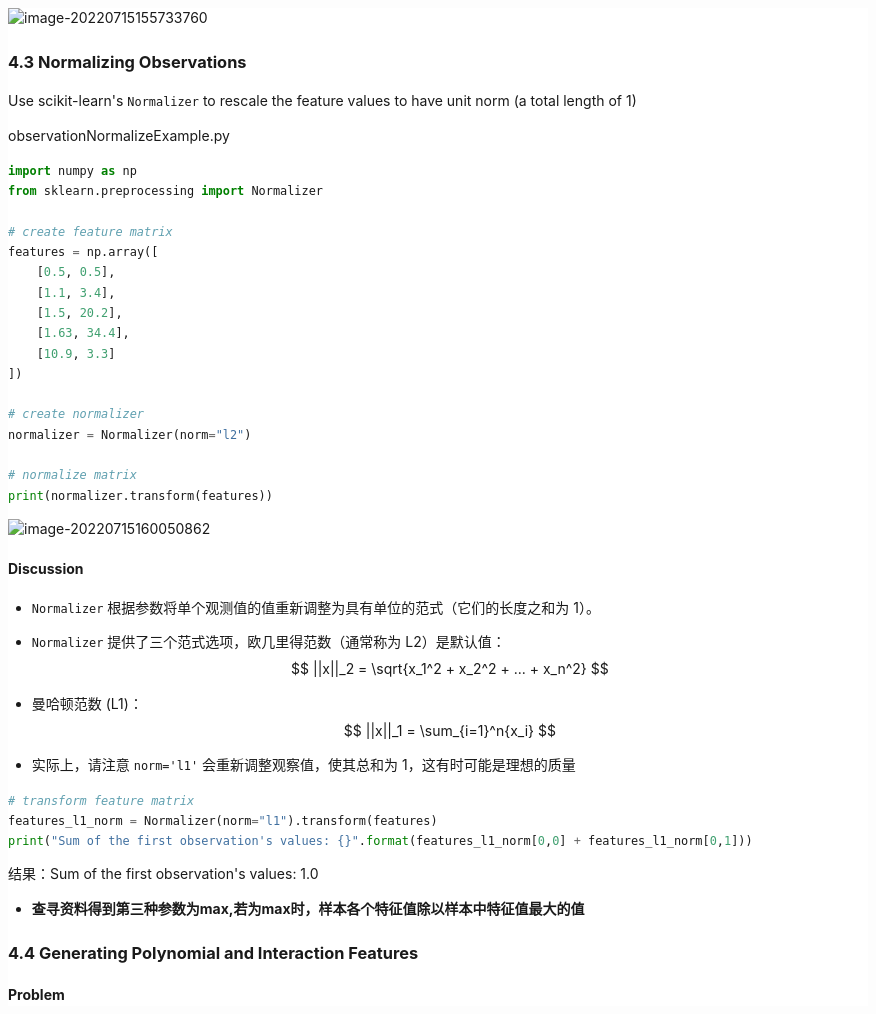 ![image-20220715155733760](http://typora-yy.oss-cn-hangzhou.aliyuncs.com/img/image-20220715155733760.png)

### 4.3 Normalizing Observations

Use scikit-learn's `Normalizer` to rescale the feature values to have unit norm (a total length of 1)

observationNormalizeExample.py

```python
import numpy as np
from sklearn.preprocessing import Normalizer

# create feature matrix
features = np.array([
    [0.5, 0.5],
    [1.1, 3.4],
    [1.5, 20.2],
    [1.63, 34.4],
    [10.9, 3.3]
])

# create normalizer
normalizer = Normalizer(norm="l2")

# normalize matrix
print(normalizer.transform(features))

```

![image-20220715160050862](C:\Users\12587\AppData\Roaming\Typora\typora-user-images\image-20220715160050862.png)

#### Discussion

- `Normalizer` 根据参数将单个观测值的值重新调整为具有单位的范式（它们的长度之和为 1）。

- `Normalizer` 提供了三个范式选项，欧几里得范数（通常称为 L2）是默认值： $$ ||x||_2 = \sqrt{x_1^2 + x_2^2 + ... + x_n^2} $$
- 曼哈顿范数 (L1)： $$ ||x||_1 = \sum_{i=1}^n{x_i} $$
- 实际上，请注意 `norm='l1'` 会重新调整观察值，使其总和为 1，这有时可能是理想的质量

```python
# transform feature matrix
features_l1_norm = Normalizer(norm="l1").transform(features)
print("Sum of the first observation's values: {}".format(features_l1_norm[0,0] + features_l1_norm[0,1]))
```

结果：Sum of the first observation's values: 1.0

- **查寻资料得到第三种参数为max,若为max时，样本各个特征值除以样本中特征值最大的值**



### 4.4 Generating Polynomial and Interaction Features

#### Problem
